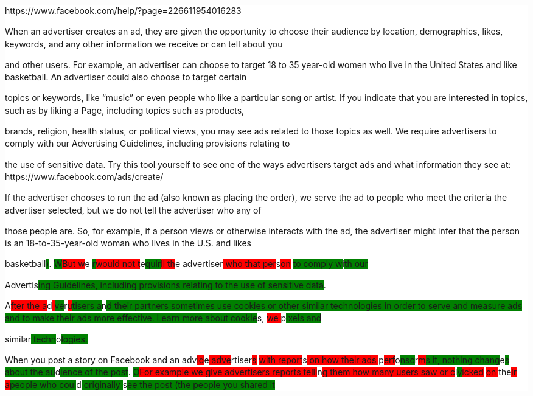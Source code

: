 https://www.facebook.com/help/?page=226611954016283


When an advertiser creates an ad, they are given the opportunity to choose their audience by location, demographics, likes, keywords, and any other information we receive or can tell about you


and other users. For example, an advertiser can choose to target 18 to 35 year-old women who live in the United States and like basketball. An advertiser could also choose to target certain


topics or keywords, like “music” or even people who like a particular song or artist. If you indicate that you are interested in topics, such as by liking a Page, including topics such as products,


brands, religion, health status, or political views, you may see ads related to those topics as well. We require advertisers to comply with our Advertising Guidelines, including provisions relating to


the use of sensitive data. Try this tool yourself to see one of the ways advertisers target ads and what information they see at: https://www.facebook.com/ads/create/


If the advertiser chooses to run the ad (also known as placing the order), we serve the ad to people who meet the criteria the advertiser selected, but we do not tell the advertiser who any of


those people are. So, for example, if a person views or otherwise interacts with the ad, the advertiser might infer</span> that the person is an 18-to-35-year-old woman who lives in the U.S. and likes<span style="background-color: green;"> </span><span style="background-color: red;">


</span>basketball<span style="background-color: green;">)</span>. <span style="background-color: green;">W</span><span style="background-color: red;">But w</span>e <span style="background-color: green;">r</span><span style="background-color: red;">would not t</span>e<span style="background-color: green;">quir</span><span style="background-color: red;">ll th</span>e advertiser<span style="background-color: red;"> who that per</span>s<span style="background-color: red;">on</span> <span style="background-color: green;">to comply w</span>i<span style="background-color: green;">th our


Adverti</span>s<span style="background-color: green;">ing Guidelines, including provisions relating to the use of sensitive data</span>.


A<span style="background-color: red;">fter the a</span>d<span style="background-color: red;"> </span><span style="background-color: green;">ve</span>r<span style="background-color: red;">u</span><span style="background-color: green;">tisers a</span>n<span style="background-color: green;">d their partners sometimes use cookies or other similar technologies in order to serve and measure ads and to make their ads more effective. Learn more about cookie</span>s, <span style="background-color: red;">we </span>p<span style="background-color: green;">ixels and


simila</span>r<span style="background-color: green;"> techn</span>o<span style="background-color: green;">logies.


When you post a story on Facebook and an ad</span>v<span style="background-color: red;">id</span>e<span style="background-color: red;"> adve</span>rtiser<span style="background-color: red;">s</span> <span style="background-color: red;">with report</span>s<span style="background-color: red;"> on how their ads </span>p<span style="background-color: red;">erf</span>o<span style="background-color: green;">nso</span>r<span style="background-color: red;">m</span><span style="background-color: green;">s it, nothing chang</span>e<span style="background-color: green;">s about the au</span>d<span style="background-color: green;">ience of the post</span>. <span style="background-color: green;">O</span><span style="background-color: red;">For example we give advertisers reports telli</span>n<span style="background-color: red;">g them how many users saw or c</span>l<span style="background-color: green;">y</span><span style="background-color: red;">icked</span> <span style="background-color: red;">on </span>the<span style="background-color: red;">ir</span> <span style="background-color: red;">a</span><span style="background-color: green;">people who coul</span>d<span style="background-color: green;"> originally </span>s<span style="background-color: green;">ee the post (the people you shared it
